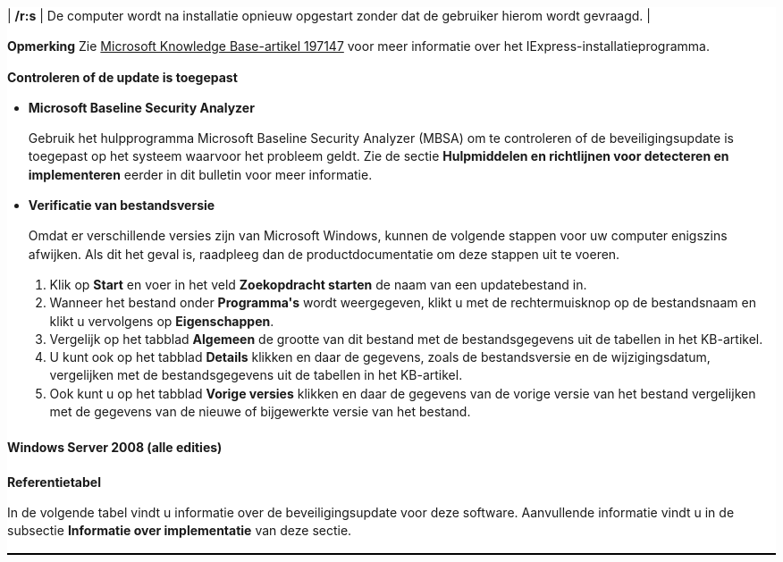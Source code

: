 | **/r:s**     | De computer wordt na installatie opnieuw opgestart zonder dat de gebruiker hierom wordt gevraagd.                                       |
  
**Opmerking** Zie [Microsoft Knowledge Base-artikel 197147](http://support.microsoft.com/kb/197147) voor meer informatie over het IExpress-installatieprogramma.
  
**Controleren of de update is toegepast**
  
-   **Microsoft Baseline Security Analyzer**
  
    Gebruik het hulpprogramma Microsoft Baseline Security Analyzer (MBSA) om te controleren of de beveiligingsupdate is toegepast op het systeem waarvoor het probleem geldt. Zie de sectie **Hulpmiddelen en richtlijnen voor detecteren en implementeren** eerder in dit bulletin voor meer informatie.
  
-   **Verificatie van bestandsversie**
  
    Omdat er verschillende versies zijn van Microsoft Windows, kunnen de volgende stappen voor uw computer enigszins afwijken. Als dit het geval is, raadpleeg dan de productdocumentatie om deze stappen uit te voeren.
  
    1.  Klik op **Start** en voer in het veld **Zoekopdracht starten** de naam van een updatebestand in.  
    2.  Wanneer het bestand onder **Programma's** wordt weergegeven, klikt u met de rechtermuisknop op de bestandsnaam en klikt u vervolgens op **Eigenschappen**.  
    3.  Vergelijk op het tabblad **Algemeen** de grootte van dit bestand met de bestandsgegevens uit de tabellen in het KB-artikel.  
    4.  U kunt ook op het tabblad **Details** klikken en daar de gegevens, zoals de bestandsversie en de wijzigingsdatum, vergelijken met de bestandsgegevens uit de tabellen in het KB-artikel.  
    5.  Ook kunt u op het tabblad **Vorige versies** klikken en daar de gegevens van de vorige versie van het bestand vergelijken met de gegevens van de nieuwe of bijgewerkte versie van het bestand.
  
#### Windows Server 2008 (alle edities)
  
**Referentietabel**
  
In de volgende tabel vindt u informatie over de beveiligingsupdate voor deze software. Aanvullende informatie vindt u in de subsectie **Informatie over implementatie** van deze sectie.

 
<table style="border:1px solid black;">
<colgroup>
<col width="50%" />
